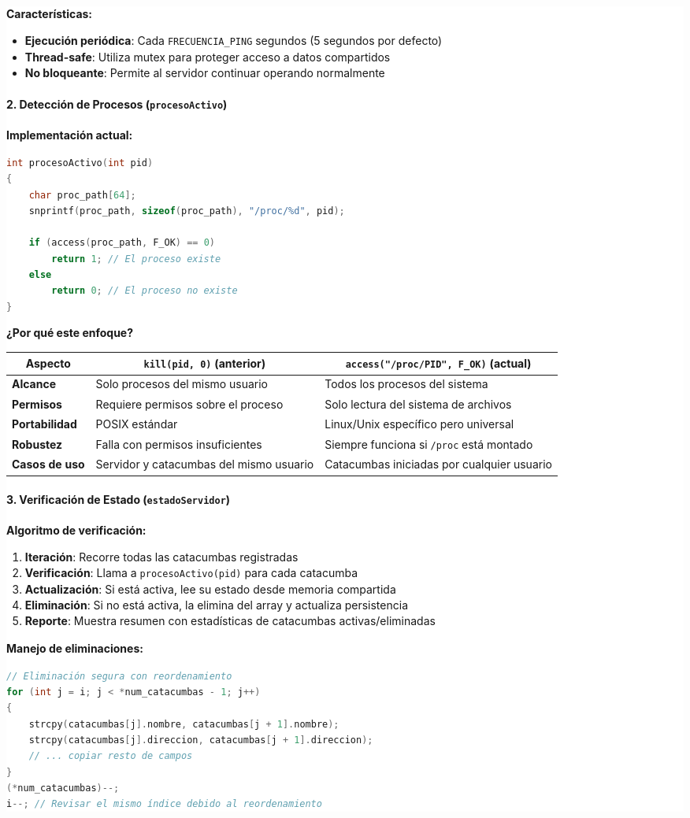 ```c
```

**Características:**
- **Ejecución periódica**: Cada `FRECUENCIA_PING` segundos (5 segundos por defecto)
- **Thread-safe**: Utiliza mutex para proteger acceso a datos compartidos
- **No bloqueante**: Permite al servidor continuar operando normalmente

#### 2. **Detección de Procesos (`procesoActivo`)**

**Implementación actual:**
```c
int procesoActivo(int pid)
{
    char proc_path[64];
    snprintf(proc_path, sizeof(proc_path), "/proc/%d", pid);
    
    if (access(proc_path, F_OK) == 0)
        return 1; // El proceso existe
    else
        return 0; // El proceso no existe
}
```

**¿Por qué este enfoque?**

| Aspecto          | `kill(pid, 0)` (anterior)               | `access("/proc/PID", F_OK)` (actual)       |
| ---------------- | --------------------------------------- | ------------------------------------------ |
| **Alcance**      | Solo procesos del mismo usuario         | Todos los procesos del sistema             |
| **Permisos**     | Requiere permisos sobre el proceso      | Solo lectura del sistema de archivos       |
| **Portabilidad** | POSIX estándar                          | Linux/Unix específico pero universal       |
| **Robustez**     | Falla con permisos insuficientes        | Siempre funciona si `/proc` está montado   |
| **Casos de uso** | Servidor y catacumbas del mismo usuario | Catacumbas iniciadas por cualquier usuario |

#### 3. **Verificación de Estado (`estadoServidor`)**

**Algoritmo de verificación:**
1. **Iteración**: Recorre todas las catacumbas registradas
2. **Verificación**: Llama a `procesoActivo(pid)` para cada catacumba
3. **Actualización**: Si está activa, lee su estado desde memoria compartida
4. **Eliminación**: Si no está activa, la elimina del array y actualiza persistencia
5. **Reporte**: Muestra resumen con estadísticas de catacumbas activas/eliminadas

**Manejo de eliminaciones:**
```c
// Eliminación segura con reordenamiento
for (int j = i; j < *num_catacumbas - 1; j++)
{
    strcpy(catacumbas[j].nombre, catacumbas[j + 1].nombre);
    strcpy(catacumbas[j].direccion, catacumbas[j + 1].direccion);
    // ... copiar resto de campos
}
(*num_catacumbas)--;
i--; // Revisar el mismo índice debido al reordenamiento
```

